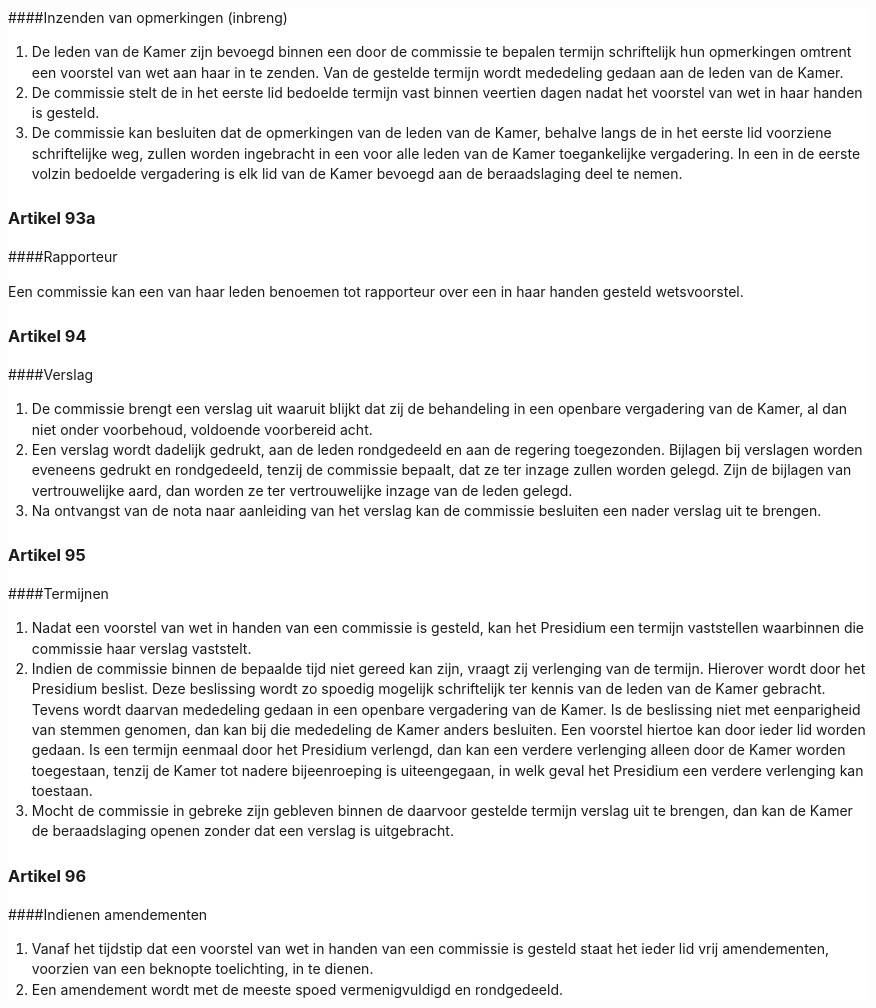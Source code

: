 ####Inzenden van opmerkingen (inbreng)

1.  De leden van de Kamer zijn bevoegd binnen een door de commissie te bepalen termijn schriftelijk hun opmerkingen omtrent een voorstel van wet aan haar in te zenden. Van de gestelde termijn wordt mededeling gedaan aan de leden van de Kamer.   
2.  De commissie stelt de in het eerste lid bedoelde termijn vast binnen veertien dagen nadat het voorstel van wet in haar handen is gesteld.   
3.  De commissie kan besluiten dat de opmerkingen van de leden van de Kamer, behalve langs de in het eerste lid voorziene schriftelijke weg, zullen worden ingebracht in een voor alle leden van de Kamer toegankelijke vergadering. In een in de eerste volzin bedoelde vergadering is elk lid van de Kamer bevoegd aan de beraadslaging deel te nemen.   

### Artikel  93a  

####Rapporteur

Een commissie kan een van haar leden benoemen tot rapporteur over een in haar handen gesteld wetsvoorstel.  

### Artikel  94  

####Verslag

1.  De commissie brengt een verslag uit waaruit blijkt dat zij de behandeling in een openbare vergadering van de Kamer, al dan niet onder voorbehoud, voldoende voorbereid acht.   
2.  Een verslag wordt dadelijk gedrukt, aan de leden rondgedeeld en aan de regering toegezonden. Bijlagen bij verslagen worden eveneens gedrukt en rondgedeeld, tenzij de commissie bepaalt, dat ze ter inzage zullen worden gelegd. Zijn de bijlagen van vertrouwelijke aard, dan worden ze ter vertrouwelijke inzage van de leden gelegd.   
3.  Na ontvangst van de nota naar aanleiding van het verslag kan de commissie besluiten een nader verslag uit te brengen.   

### Artikel  95  

####Termijnen

1.  Nadat een voorstel van wet in handen van een commissie is gesteld, kan het Presidium een termijn vaststellen waarbinnen die commissie haar verslag vaststelt.   
2.  Indien de commissie binnen de bepaalde tijd niet gereed kan zijn, vraagt zij verlenging van de termijn. Hierover wordt door het Presidium beslist. Deze beslissing wordt zo spoedig mogelijk schriftelijk ter kennis van de leden van de Kamer gebracht. Tevens wordt daarvan mededeling gedaan in een openbare vergadering van de Kamer. Is de beslissing niet met eenparigheid van stemmen genomen, dan kan bij die mededeling de Kamer anders besluiten. Een voorstel hiertoe kan door ieder lid worden gedaan. Is een termijn eenmaal door het Presidium verlengd, dan kan een verdere verlenging alleen door de Kamer worden toegestaan, tenzij de Kamer tot nadere bijeenroeping is uiteengegaan, in welk geval het Presidium een verdere verlenging kan toestaan.   
3.  Mocht de commissie in gebreke zijn gebleven binnen de daarvoor gestelde termijn verslag uit te brengen, dan kan de Kamer de beraadslaging openen zonder dat een verslag is uitgebracht.   

### Artikel  96  

####Indienen amendementen

1.  Vanaf het tijdstip dat een voorstel van wet in handen van een commissie is gesteld staat het ieder lid vrij amendementen, voorzien van een beknopte toelichting, in te dienen.   
2.  Een amendement wordt met de meeste spoed vermenigvuldigd en rondgedeeld.   
